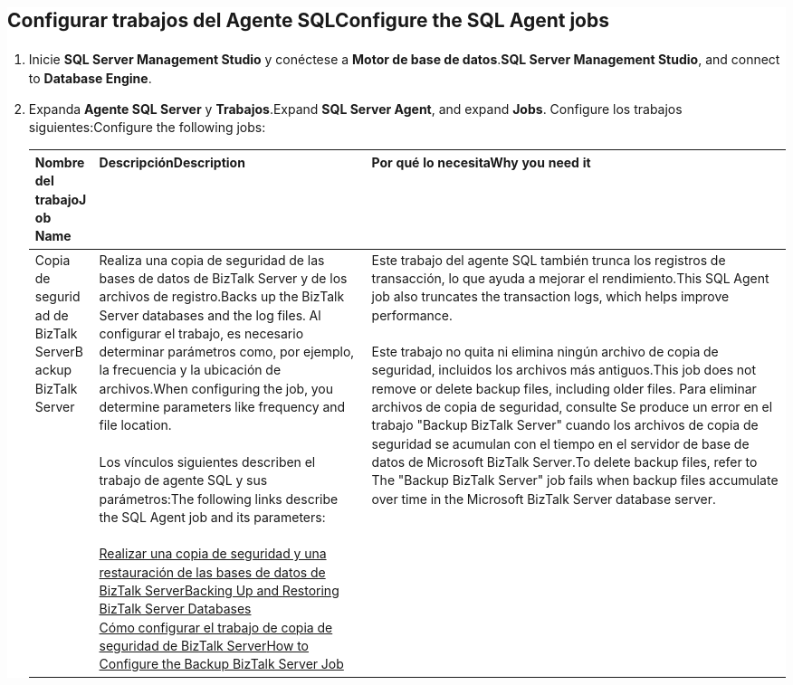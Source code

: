 ## <a name="configure-the-sql-agent-jobs"></a><span data-ttu-id="65ef1-111">Configurar trabajos del Agente SQL</span><span class="sxs-lookup"><span data-stu-id="65ef1-111">Configure the SQL Agent jobs</span></span>

1. <span data-ttu-id="65ef1-112">Inicie **SQL Server Management Studio** y conéctese a **Motor de base de datos**.</span><span class="sxs-lookup"><span data-stu-id="65ef1-112">**SQL Server Management Studio**, and connect to **Database Engine**.</span></span>
2. <span data-ttu-id="65ef1-113">Expanda **Agente SQL Server** y **Trabajos**.</span><span class="sxs-lookup"><span data-stu-id="65ef1-113">Expand **SQL Server Agent**, and expand **Jobs**.</span></span> <span data-ttu-id="65ef1-114">Configure los trabajos siguientes:</span><span class="sxs-lookup"><span data-stu-id="65ef1-114">Configure the following jobs:</span></span>  

    <span data-ttu-id="65ef1-115">Nombre del trabajo</span><span class="sxs-lookup"><span data-stu-id="65ef1-115">Job Name</span></span>  |<span data-ttu-id="65ef1-116">Descripción</span><span class="sxs-lookup"><span data-stu-id="65ef1-116">Description</span></span>  |<span data-ttu-id="65ef1-117">Por qué lo necesita</span><span class="sxs-lookup"><span data-stu-id="65ef1-117">Why you need it</span></span>  
    ---------|---------|---------
    <span data-ttu-id="65ef1-118">Copia de seguridad de BizTalk Server</span><span class="sxs-lookup"><span data-stu-id="65ef1-118">Backup BizTalk Server</span></span> | <span data-ttu-id="65ef1-119">Realiza una copia de seguridad de las bases de datos de BizTalk Server y de los archivos de registro.</span><span class="sxs-lookup"><span data-stu-id="65ef1-119">Backs up the BizTalk Server databases and the log files.</span></span> <span data-ttu-id="65ef1-120">Al configurar el trabajo, es necesario determinar parámetros como, por ejemplo, la frecuencia y la ubicación de archivos.</span><span class="sxs-lookup"><span data-stu-id="65ef1-120">When configuring the job, you determine parameters like frequency and file location.</span></span><br/><br/><span data-ttu-id="65ef1-121">Los vínculos siguientes describen el trabajo de agente SQL y sus parámetros:</span><span class="sxs-lookup"><span data-stu-id="65ef1-121">The following links describe the SQL Agent job and its parameters:</span></span><br/><br/>[<span data-ttu-id="65ef1-122">Realizar una copia de seguridad y una restauración de las bases de datos de BizTalk Server</span><span class="sxs-lookup"><span data-stu-id="65ef1-122">Backing Up and Restoring BizTalk Server Databases</span></span>](../core/backing-up-and-restoring-biztalk-server-databases.md)<br/>[<span data-ttu-id="65ef1-123">Cómo configurar el trabajo de copia de seguridad de BizTalk Server</span><span class="sxs-lookup"><span data-stu-id="65ef1-123">How to Configure the Backup BizTalk Server Job</span></span>](../core/how-to-configure-the-backup-biztalk-server-job.md)|<span data-ttu-id="65ef1-124">Este trabajo del agente SQL también trunca los registros de transacción, lo que ayuda a mejorar el rendimiento.</span><span class="sxs-lookup"><span data-stu-id="65ef1-124">This SQL Agent job also truncates the transaction logs, which helps improve performance.</span></span><br/><br/><span data-ttu-id="65ef1-125">Este trabajo no quita ni elimina ningún archivo de copia de seguridad, incluidos los archivos más antiguos.</span><span class="sxs-lookup"><span data-stu-id="65ef1-125">This job does not remove or delete backup files, including older files.</span></span> <span data-ttu-id="65ef1-126">Para eliminar archivos de copia de seguridad, consulte Se produce un error en el trabajo "Backup BizTalk Server" cuando los archivos de copia de seguridad se acumulan con el tiempo en el servidor de base de datos de Microsoft BizTalk Server.</span><span class="sxs-lookup"><span data-stu-id="65ef1-126">To delete backup files, refer to The "Backup BizTalk Server" job fails when backup files accumulate over time in the Microsoft BizTalk Server database server.</span></span>
